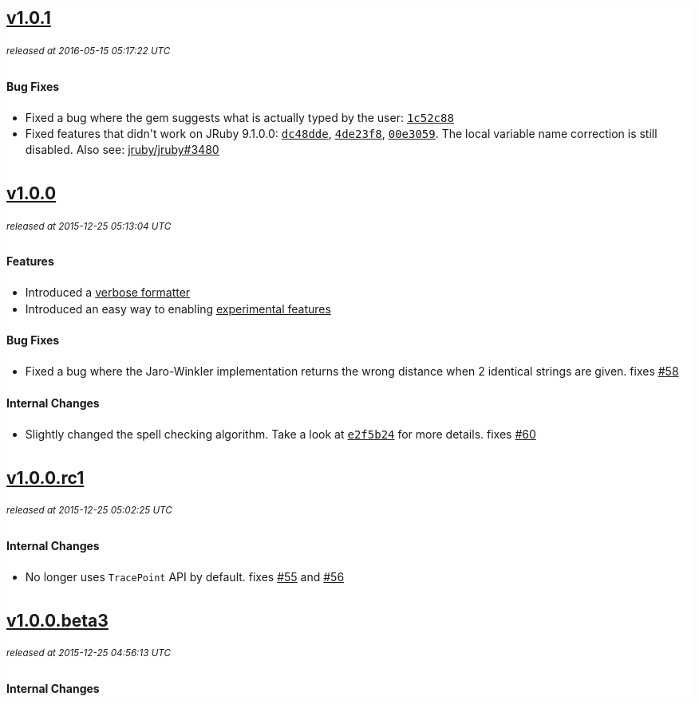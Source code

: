## [v1.0.1](https://github.com/ruby/did_you_mean/tree/v1.0.1)

_<sup>released at 2016-05-15 05:17:22 UTC</sup>_

#### Bug Fixes

- Fixed a bug where the gem suggests what is actually typed by the user: [<tt>1c52c88</tt>](https://github.com/ruby/did_you_mean/commit/1c52c887c62b0921e799f94bcc4a846dc7cbc057)
- Fixed features that didn't work on JRuby 9.1.0.0: [<tt>dc48dde</tt>](https://github.com/ruby/did_you_mean/commit/dc48dde1b2a8f05aab1fcf897e1cb3075a206f53), [<tt>4de23f8</tt>](https://github.com/ruby/did_you_mean/commit/4de23f880502c80c5f321371d39c08bb0fa34040), [<tt>00e3059</tt>](https://github.com/ruby/did_you_mean/commit/00e305971060d150fae4817b5e895d6478b37579). The local variable name correction is still disabled. Also see: [jruby/jruby#3480](https://github.com/jruby/jruby/issues/3480)

## [v1.0.0](https://github.com/ruby/did_you_mean/tree/v1.0.0)

_<sup>released at 2015-12-25 05:13:04 UTC</sup>_

#### Features

- Introduced a [verbose formatter](https://github.com/ruby/did_you_mean#verbose-formatter)
- Introduced an easy way to enabling [experimental features](https://github.com/ruby/did_you_mean#experimental-features)

#### Bug Fixes

- Fixed a bug where the Jaro-Winkler implementation returns the wrong distance when 2 identical strings are given. fixes [#58](https://github.com/ruby/did_you_mean/pull/58)

#### Internal Changes

- Slightly changed the spell checking algorithm. Take a look at [<tt>e2f5b24</tt>](https://github.com/ruby/did_you_mean/commit/e2f5b2437f967565e4830eab6077f73ae166e0a7) for more details. fixes [#60](https://github.com/ruby/did_you_mean/issues/60)

## [v1.0.0.rc1](https://github.com/ruby/did_you_mean/tree/v1.0.0.rc1)

_<sup>released at 2015-12-25 05:02:25 UTC</sup>_

#### Internal Changes

- No longer uses `TracePoint` API by default. fixes [#55](https://github.com/ruby/did_you_mean/issues/55) and [#56](https://github.com/ruby/did_you_mean/issues/56)

## [v1.0.0.beta3](https://github.com/ruby/did_you_mean/tree/v1.0.0.beta3)

_<sup>released at 2015-12-25 04:56:13 UTC</sup>_

#### Internal Changes
